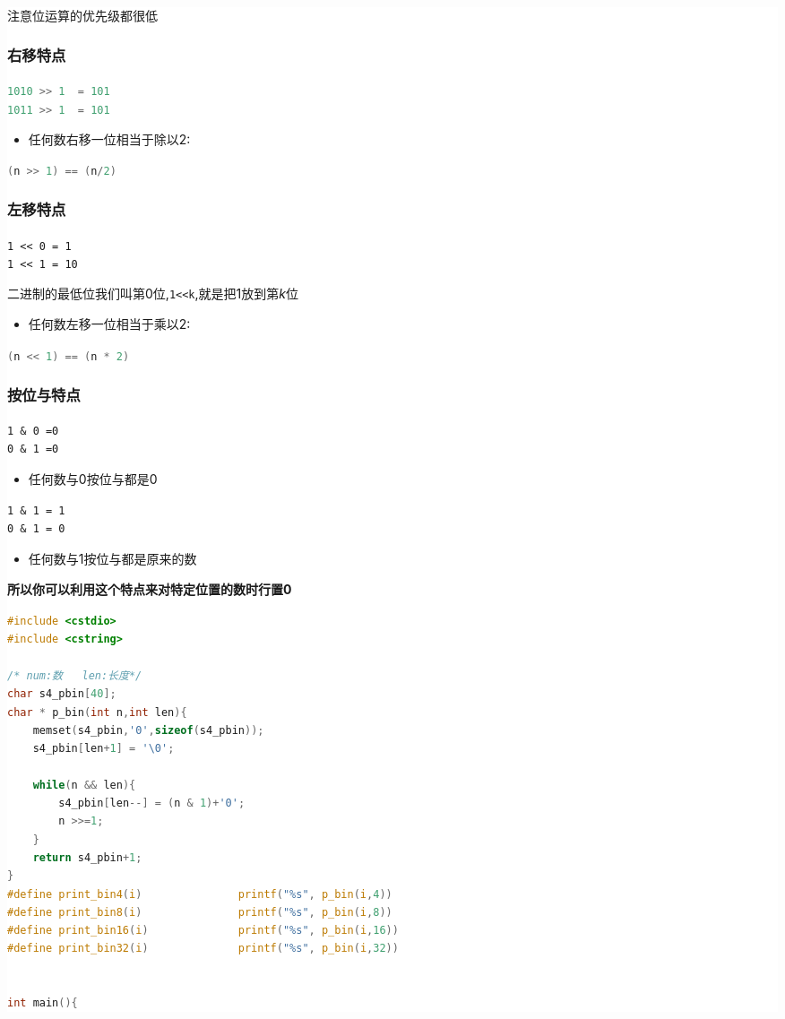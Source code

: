 注意位运算的优先级都很低

### 右移特点

```c
1010 >> 1  = 101
1011 >> 1  = 101
```

 - 任何数右移一位相当于除以2:

```c
(n >> 1) == (n/2)
```

### 左移特点

```
1 << 0 = 1
1 << 1 = 10
```

二进制的最低位我们叫第$0$位,`1<<k`,就是把$1$放到第$k$位


 - 任何数左移一位相当于乘以2:

```c
(n << 1) == (n * 2)
```

### 按位与特点

```
1 & 0 =0
0 & 1 =0
```

 - 任何数与$0$按位与都是$0$

```
1 & 1 = 1
0 & 1 = 0
```

 - 任何数与$1$按位与都是原来的数

**所以你可以利用这个特点来对特定位置的数时行置$0$**
```c
#include <cstdio>
#include <cstring>

/* num:数   len:长度*/
char s4_pbin[40];
char * p_bin(int n,int len){
    memset(s4_pbin,'0',sizeof(s4_pbin));
    s4_pbin[len+1] = '\0';

    while(n && len){
        s4_pbin[len--] = (n & 1)+'0';
        n >>=1;
    }
    return s4_pbin+1;
}
#define print_bin4(i)               printf("%s", p_bin(i,4))
#define print_bin8(i)               printf("%s", p_bin(i,8))
#define print_bin16(i)              printf("%s", p_bin(i,16))
#define print_bin32(i)              printf("%s", p_bin(i,32))


int main(){
```